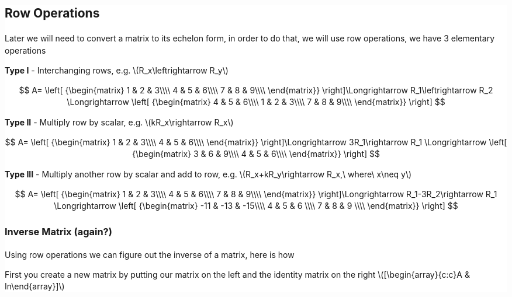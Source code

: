 ## Row Operations

Later we will need to convert a matrix to its echelon form, in order to do that, we will use row operations, we have 3 elementary operations

**Type I** - Interchanging rows, e.g. \\(R_x\leftrightarrow R_y\\)

$$
A= \left[ {\begin{matrix}
	1 & 2 & 3\\\\
	4 & 5 & 6\\\\
	7 & 8 & 9\\\\
  \end{matrix}} \right]\Longrightarrow R_1\leftrightarrow R_2 \Longrightarrow
  \left[ {\begin{matrix}
	4 & 5 & 6\\\\
	1 & 2 & 3\\\\
	7 & 8 & 9\\\\
  \end{matrix}} \right]
$$

**Type II** - Multiply row by scalar, e.g. \\(kR_x\rightarrow R_x\\)

$$
A= \left[ {\begin{matrix}
	1 & 2 & 3\\\\
	4 & 5 & 6\\\\
  \end{matrix}} \right]\Longrightarrow 3R_1\rightarrow R_1 \Longrightarrow
  \left[ {\begin{matrix}
	3 & 6 & 9\\\\
	4 & 5 & 6\\\\
  \end{matrix}} \right]
$$

**Type III** - Multiply another row by scalar and add to row, e.g. \\(R_x+kR_y\rightarrow R_x,\ where\ x\neq y\\)

$$
A= \left[ {\begin{matrix}
	1 & 2 & 3\\\\
	4 & 5 & 6\\\\
	7 & 8 & 9\\\\
  \end{matrix}} \right]\Longrightarrow R_1-3R_2\rightarrow R_1 \Longrightarrow
  \left[ {\begin{matrix}
	-11 & -13 & -15\\\\
	4   & 5   & 6  \\\\
	7   & 8   & 9  \\\\
  \end{matrix}} \right]
$$

### Inverse Matrix (again?)

Using row operations we can figure out the inverse of a matrix, here is how

First you create a new matrix by putting our matrix on the left and the identity matrix on the right \\([\begin{array}{c:c}A & In\end{array}]\\)
